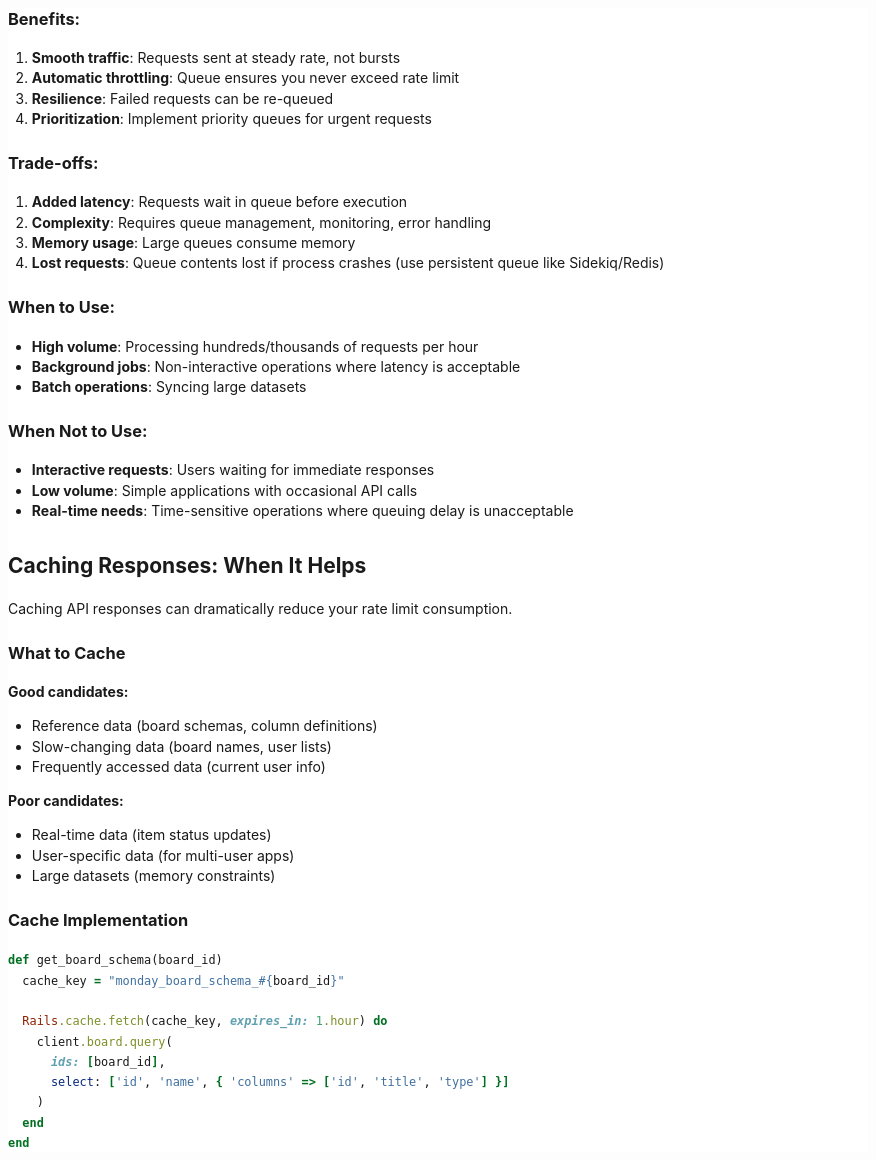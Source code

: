 ### Benefits:

1. **Smooth traffic**: Requests sent at steady rate, not bursts
2. **Automatic throttling**: Queue ensures you never exceed rate limit
3. **Resilience**: Failed requests can be re-queued
4. **Prioritization**: Implement priority queues for urgent requests

### Trade-offs:

1. **Added latency**: Requests wait in queue before execution
2. **Complexity**: Requires queue management, monitoring, error handling
3. **Memory usage**: Large queues consume memory
4. **Lost requests**: Queue contents lost if process crashes (use persistent queue like Sidekiq/Redis)

### When to Use:

- **High volume**: Processing hundreds/thousands of requests per hour
- **Background jobs**: Non-interactive operations where latency is acceptable
- **Batch operations**: Syncing large datasets

### When Not to Use:

- **Interactive requests**: Users waiting for immediate responses
- **Low volume**: Simple applications with occasional API calls
- **Real-time needs**: Time-sensitive operations where queuing delay is unacceptable

## Caching Responses: When It Helps

Caching API responses can dramatically reduce your rate limit consumption.

### What to Cache

**Good candidates:**
- Reference data (board schemas, column definitions)
- Slow-changing data (board names, user lists)
- Frequently accessed data (current user info)

**Poor candidates:**
- Real-time data (item status updates)
- User-specific data (for multi-user apps)
- Large datasets (memory constraints)

### Cache Implementation

```ruby
def get_board_schema(board_id)
  cache_key = "monday_board_schema_#{board_id}"

  Rails.cache.fetch(cache_key, expires_in: 1.hour) do
    client.board.query(
      ids: [board_id],
      select: ['id', 'name', { 'columns' => ['id', 'title', 'type'] }]
    )
  end
end
```
